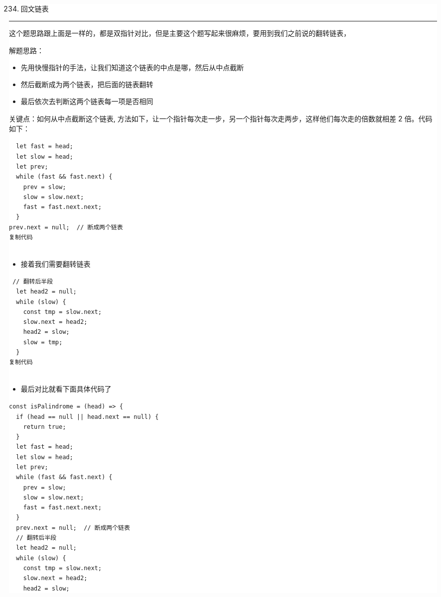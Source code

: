 234. 回文链表
---------

这个题思路跟上面是一样的，都是双指针对比，但是主要这个题写起来很麻烦，要用到我们之前说的翻转链表，

解题思路：

*   先用快慢指针的手法，让我们知道这个链表的中点是哪，然后从中点截断
    
*   然后截断成为两个链表，把后面的链表翻转
    
*   最后依次去判断这两个链表每一项是否相同
    

关键点：如何从中点截断这个链表, 方法如下，让一个指针每次走一步，另一个指针每次走两步，这样他们每次走的倍数就相差 2 倍。代码如下：

```
  let fast = head;
  let slow = head;
  let prev;
  while (fast && fast.next) {
    prev = slow;
    slow = slow.next;
    fast = fast.next.next;
  }
prev.next = null;  // 断成两个链表
复制代码


```

*   接着我们需要翻转链表
    

```
 // 翻转后半段
  let head2 = null;
  while (slow) {
    const tmp = slow.next;
    slow.next = head2;
    head2 = slow;
    slow = tmp;
  }
复制代码


```

*   最后对比就看下面具体代码了
    

```
const isPalindrome = (head) => {
  if (head == null || head.next == null) {
    return true;
  }
  let fast = head;
  let slow = head;
  let prev;
  while (fast && fast.next) {
    prev = slow;
    slow = slow.next;
    fast = fast.next.next;
  }
  prev.next = null;  // 断成两个链表
  // 翻转后半段
  let head2 = null;
  while (slow) {
    const tmp = slow.next;
    slow.next = head2;
    head2 = slow;
```